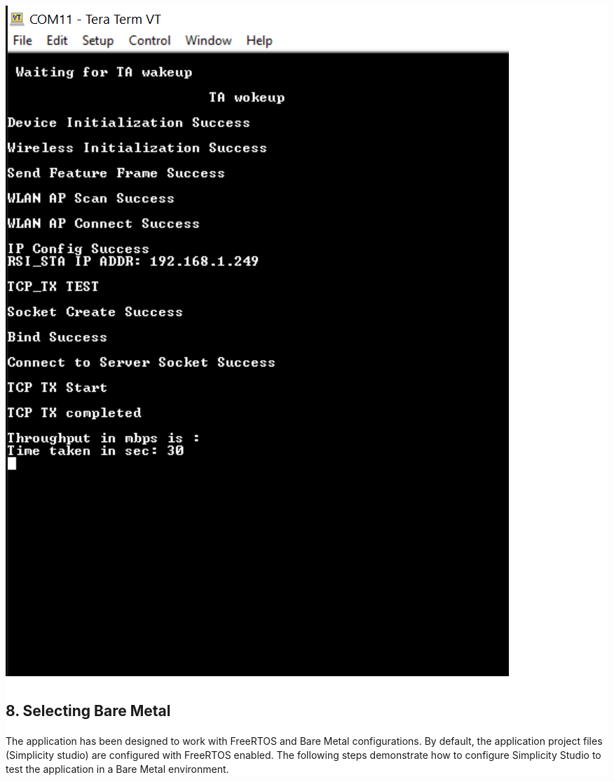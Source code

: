 ![ouput_prints](resources/readme/ouputprints119.png)

## 8. Selecting Bare Metal
The application has been designed to work with FreeRTOS and Bare Metal configurations. By default, the application project files (Simplicity studio) are configured with FreeRTOS enabled. The following steps demonstrate how to configure Simplicity Studio to test the application in a Bare Metal environment.
